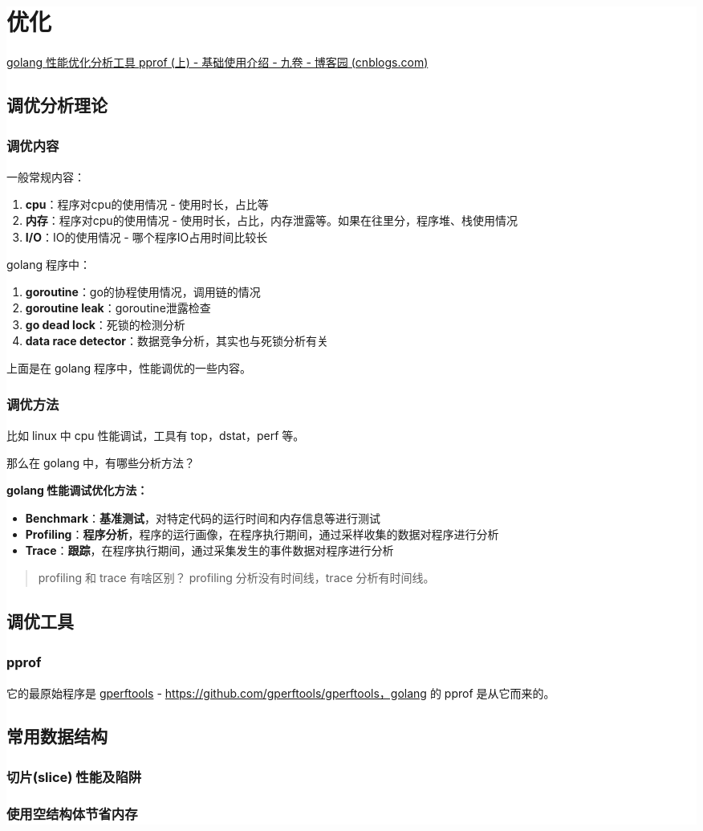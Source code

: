 # 优化

[golang 性能优化分析工具 pprof (上) - 基础使用介绍 - 九卷 - 博客园 (cnblogs.com)](https://www.cnblogs.com/jiujuan/p/14588185.html)

## 调优分析理论

### 调优内容

一般常规内容：

1. **cpu**：程序对cpu的使用情况 - 使用时长，占比等
2. **内存**：程序对cpu的使用情况 - 使用时长，占比，内存泄露等。如果在往里分，程序堆、栈使用情况
3. **I/O**：IO的使用情况 - 哪个程序IO占用时间比较长

golang 程序中：

1. **goroutine**：go的协程使用情况，调用链的情况
2. **goroutine leak**：goroutine泄露检查
3. **go dead lock**：死锁的检测分析
4. **data race detector**：数据竞争分析，其实也与死锁分析有关

上面是在 golang 程序中，性能调优的一些内容。

### 调优方法

比如 linux 中 cpu 性能调试，工具有 top，dstat，perf 等。

那么在 golang 中，有哪些分析方法？

**golang 性能调试优化方法：**

- **Benchmark**：**基准测试**，对特定代码的运行时间和内存信息等进行测试
- **Profiling**：**程序分析**，程序的运行画像，在程序执行期间，通过采样收集的数据对程序进行分析
- **Trace**：**跟踪**，在程序执行期间，通过采集发生的事件数据对程序进行分析

> profiling 和 trace 有啥区别？
> profiling 分析没有时间线，trace 分析有时间线。

## 调优工具

### pprof

它的最原始程序是 [gperftools](https://github.com/gperftools/gperftools) - https://github.com/gperftools/gperftools，golang 的 pprof 是从它而来的。



## 常用数据结构

### 切片(slice) 性能及陷阱

### 使用空结构体节省内存
